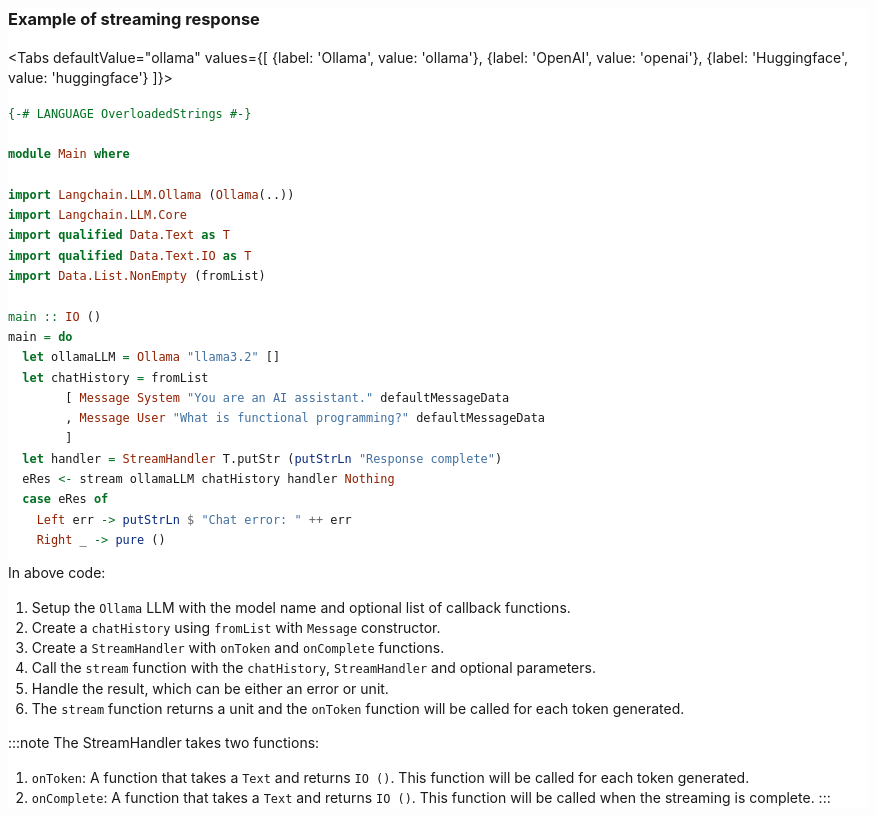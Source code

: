 </TabItem>
</Tabs>

### Example of streaming response

<Tabs
  defaultValue="ollama"
  values={[
    {label: 'Ollama', value: 'ollama'},
    {label: 'OpenAI', value: 'openai'},
    {label: 'Huggingface', value: 'huggingface'}
  ]}>

<TabItem value="ollama">

```haskell
{-# LANGUAGE OverloadedStrings #-}

module Main where

import Langchain.LLM.Ollama (Ollama(..))
import Langchain.LLM.Core
import qualified Data.Text as T
import qualified Data.Text.IO as T
import Data.List.NonEmpty (fromList)

main :: IO ()
main = do
  let ollamaLLM = Ollama "llama3.2" []  
  let chatHistory = fromList
        [ Message System "You are an AI assistant." defaultMessageData
        , Message User "What is functional programming?" defaultMessageData
        ]
  let handler = StreamHandler T.putStr (putStrLn "Response complete")
  eRes <- stream ollamaLLM chatHistory handler Nothing 
  case eRes of
    Left err -> putStrLn $ "Chat error: " ++ err
    Right _ -> pure ()
```
In above code:
1. Setup the `Ollama` LLM with the model name and optional list of callback functions.
2. Create a `chatHistory` using `fromList` with `Message` constructor.
3. Create a `StreamHandler` with `onToken` and `onComplete` functions.
4. Call the `stream` function with the `chatHistory`, `StreamHandler` and optional parameters.
5. Handle the result, which can be either an error or unit.
6. The `stream` function returns a unit and the `onToken` function will be called for each token generated. 

:::note
The StreamHandler takes two functions:
1. `onToken`: A function that takes a `Text` and returns `IO ()`. This function will be called for each token generated.
2. `onComplete`: A function that takes a `Text` and returns `IO ()`. This function will be called when the streaming is complete.
:::
